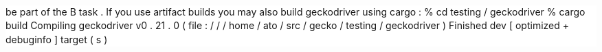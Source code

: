 be
part
of
the
B
task
.
If
you
use
artifact
builds
you
may
also
build
geckodriver
using
cargo
:
%
cd
testing
/
geckodriver
%
cargo
build
Compiling
geckodriver
v0
.
21
.
0
(
file
:
/
/
/
home
/
ato
/
src
/
gecko
/
testing
/
geckodriver
)
Finished
dev
[
optimized
+
debuginfo
]
target
(
s
)